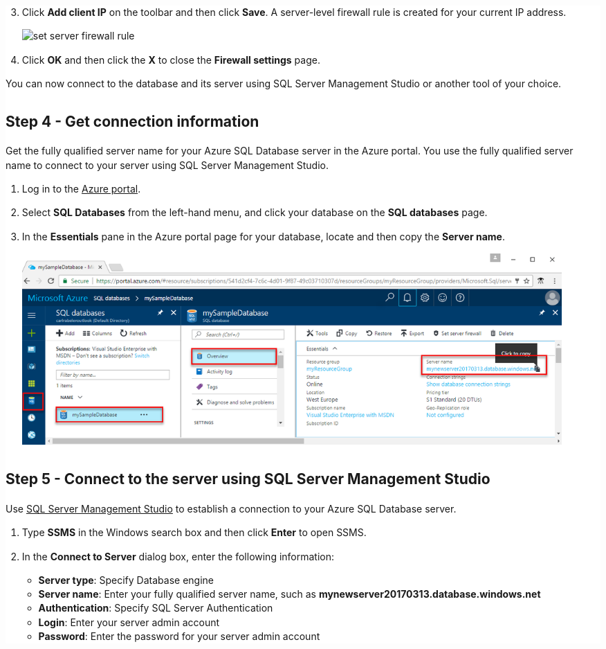 3. Click **Add client IP** on the toolbar and then click **Save**. A server-level firewall rule is created for your current IP address.

      ![set server firewall rule](./media/sql-database-get-started/server-firewall-rule-set.png) 

4. Click **OK** and then click the **X** to close the **Firewall settings** page.

You can now connect to the database and its server using SQL Server Management Studio or another tool of your choice.

## Step 4 - Get connection information

Get the fully qualified server name for your Azure SQL Database server in the Azure portal. You use the fully qualified server name to connect to your server using SQL Server Management Studio.

1. Log in to the [Azure portal](https://portal.azure.com/).
2. Select **SQL Databases** from the left-hand menu, and click your database on the **SQL databases** page. 
3. In the **Essentials** pane in the Azure portal page for your database, locate and then copy the **Server name**.

    <img src="./media/sql-database-connect-query-ssms/connection-information.png" alt="connection information" style="width: 780px;" />

## Step 5 - Connect to the server using SQL Server Management Studio

Use [SQL Server Management Studio](https://docs.microsoft.com/en-us/sql/ssms/sql-server-management-studio-ssms) to establish a connection to your Azure SQL Database server.

1. Type **SSMS** in the Windows search box and then click **Enter** to open SSMS.

2. In the **Connect to Server** dialog box, enter the following information:
   - **Server type**: Specify Database engine
   - **Server name**: Enter your fully qualified server name, such as **mynewserver20170313.database.windows.net**
   - **Authentication**: Specify SQL Server Authentication
   - **Login**: Enter your server admin account
   - **Password**: Enter the password for your server admin account
 